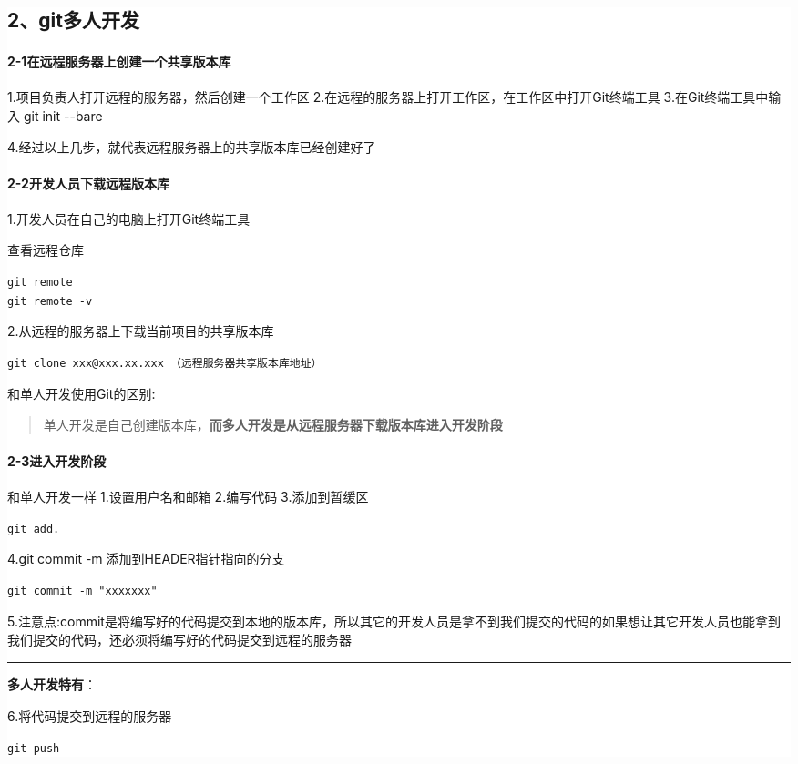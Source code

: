 


## 2、git多人开发



#### 2-1在远程服务器上创建一个共享版本库

1.项目负责人打开远程的服务器，然后创建一个工作区
2.在远程的服务器上打开工作区，在工作区中打开Git终端工具
3.在Git终端工具中输入 git init --bare

4.经过以上几步，就代表远程服务器上的共享版本库已经创建好了

#### 2-2开发人员下载远程版本库

1.开发人员在自己的电脑上打开Git终端工具

查看远程仓库

```
git remote
git remote -v
```

2.从远程的服务器上下载当前项目的共享版本库 

```
git clone xxx@xxx.xx.xxx （远程服务器共享版本库地址）
```

和单人开发使用Git的区别: 

> ​	单人开发是自己创建版本库，**而多人开发是从远程服务器下载版本库进入开发阶段**

#### 2-3进入开发阶段

和单人开发一样
1.设置用户名和邮箱
2.编写代码
3.添加到暂缓区

```
git add.
```

4.git commit -m 添加到HEADER指针指向的分支

```
git commit -m "xxxxxxx"
```

5.注意点:commit是将编写好的代码提交到本地的版本库，所以其它的开发人员是拿不到我们提交的代码的如果想让其它开发人员也能拿到我们提交的代码，还必须将编写好的代码提交到远程的服务器

------

**多人开发特有**：

6.将代码提交到远程的服务器 

```
git push
```
